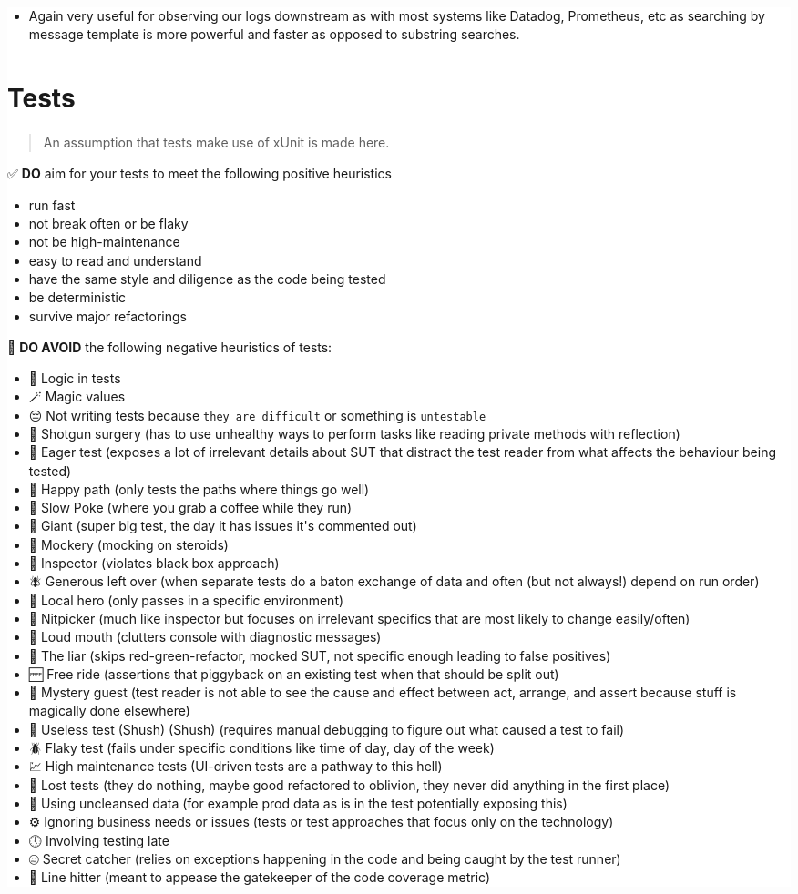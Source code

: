 - Again very useful for observing our logs downstream as with most systems like Datadog, Prometheus, etc as searching by message template is more powerful and faster as opposed to substring searches.

# Tests

> An assumption that tests make use of xUnit is made here.

✅ **DO** aim for your tests to meet the following positive heuristics

- run fast
- not break often or be flaky
- not be high-maintenance
- easy to read and understand
- have the same style and diligence as the code being tested
- be deterministic
- survive major refactorings


🛑 **DO AVOID** the following negative heuristics of tests:

- 🧪 Logic in tests
- 🪄 Magic values
- 😔 Not writing tests because `they are difficult` or something is `untestable`
- 🔫 Shotgun surgery (has to use unhealthy ways to perform tasks like reading private methods with reflection)
- 🌝 Eager test (exposes a lot of irrelevant details about SUT that distract the test reader from what affects the behaviour being tested)
- 😬 Happy path (only tests the paths where things go well)
- 🦥 Slow Poke (where you grab a coffee while they run)
- 🦣 Giant (super big test, the day it has issues it's commented out)
- 🤡 Mockery (mocking on steroids)
- 🔎 Inspector (violates black box approach)
- 🪰 Generous left over (when separate tests do a baton exchange of data and often (but not always!) depend on run order)
- 🦸 Local hero (only passes in a specific environment)
- 🐜 Nitpicker (much like inspector but focuses on irrelevant specifics that are most likely to change easily/often)
- 📢 Loud mouth (clutters console with diagnostic messages)
- 🤥 The liar (skips red-green-refactor, mocked SUT, not specific enough leading to false positives)
- 🆓 Free ride (assertions that piggyback on an existing test when that should be split out)
- 🔮 Mystery guest (test reader is not able to see the cause and effect between act, arrange, and assert because stuff is magically done elsewhere)
- 🤫 Useless test (Shush) (Shush) (requires manual debugging to figure out what caused a test to fail)
- 🪲 Flaky test (fails under specific conditions like time of day, day of the week)
- 💹 High maintenance tests (UI-driven tests are a pathway to this hell)
- 🐡 Lost tests (they do nothing, maybe good refactored to oblivion, they never did anything in the first place)
- 🔏 Using uncleansed data (for example prod data as is in the test potentially exposing this)
- ⚙️ Ignoring business needs or issues (tests or test approaches that focus only on the technology)
- 🕔 Involving testing late
- 🤐 Secret catcher (relies on exceptions happening in the code and being caught by the test runner)
- 🔢 Line hitter (meant to appease the gatekeeper of the code coverage metric)
